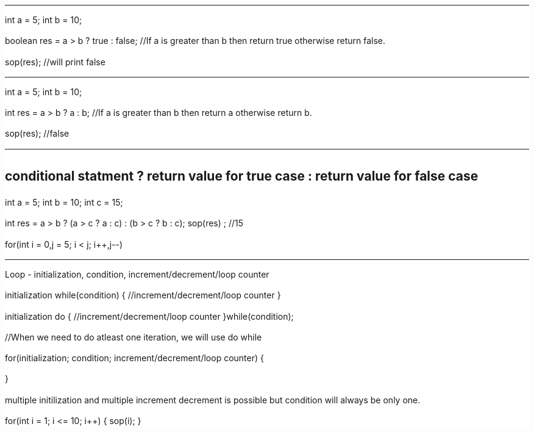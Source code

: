 
-------------------
int a = 5;
int b = 10;

boolean res = a > b ? true : false;  //If a is greater than b then return true otherwise return false.

sop(res);	//will print false

-----------------

int a = 5;
int b = 10;

int res = a > b ? a : b;  //If a is greater than b then return a otherwise return b.

sop(res);	//false

-------------------------------------------------------------------------------
conditional statment ? return value for true case : return value for false case
--------------------------------------------------------------------------------

int a = 5;
int b = 10;
int c = 15;

int res = a > b ? (a > c ? a : c) : (b > c ? b : c);
sop(res) ; //15


for(int i = 0,j = 5; i < j; i++,j--)

----------------------------------------------
Loop - initialization, condition, increment/decrement/loop counter

initialization
while(condition)
{
	//increment/decrement/loop counter
}

initialization
do
{
	//increment/decrement/loop counter
}while(condition);

//When we need to do atleast one iteration, we will use do while

for(initialization; condition;  increment/decrement/loop counter)
{

}

multiple initilization and multiple increment decrement is possible but condition will always be only one.


for(int i = 1; i <= 10; i++)
{
	sop(i);
}
